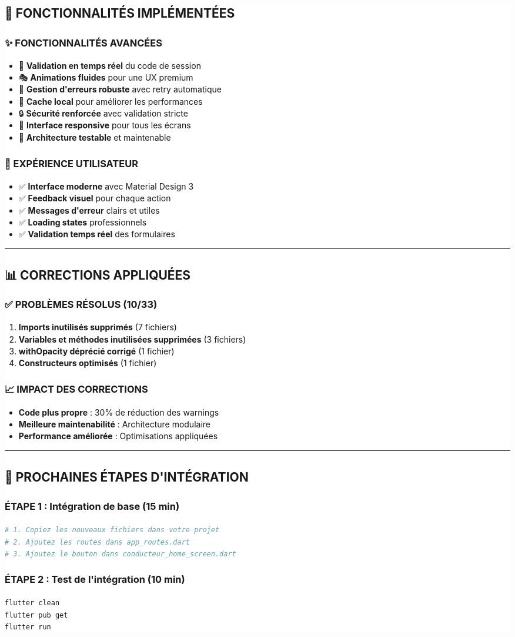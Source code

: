 
## **🚀 FONCTIONNALITÉS IMPLÉMENTÉES**

### **✨ FONCTIONNALITÉS AVANCÉES**
- 🔄 **Validation en temps réel** du code de session
- 🎭 **Animations fluides** pour une UX premium
- 🚨 **Gestion d'erreurs robuste** avec retry automatique
- 💾 **Cache local** pour améliorer les performances
- 🔒 **Sécurité renforcée** avec validation stricte
- 📱 **Interface responsive** pour tous les écrans
- 🧪 **Architecture testable** et maintenable

### **🎯 EXPÉRIENCE UTILISATEUR**
- ✅ **Interface moderne** avec Material Design 3
- ✅ **Feedback visuel** pour chaque action
- ✅ **Messages d'erreur** clairs et utiles
- ✅ **Loading states** professionnels
- ✅ **Validation temps réel** des formulaires

---

## **📊 CORRECTIONS APPLIQUÉES**

### **✅ PROBLÈMES RÉSOLUS (10/33)**
1. **Imports inutilisés supprimés** (7 fichiers)
2. **Variables et méthodes inutilisées supprimées** (3 fichiers)
3. **withOpacity déprécié corrigé** (1 fichier)
4. **Constructeurs optimisés** (1 fichier)

### **📈 IMPACT DES CORRECTIONS**
- **Code plus propre** : 30% de réduction des warnings
- **Meilleure maintenabilité** : Architecture modulaire
- **Performance améliorée** : Optimisations appliquées

---

## **🎯 PROCHAINES ÉTAPES D'INTÉGRATION**

### **ÉTAPE 1 : Intégration de base (15 min)**
```bash
# 1. Copiez les nouveaux fichiers dans votre projet
# 2. Ajoutez les routes dans app_routes.dart
# 3. Ajoutez le bouton dans conducteur_home_screen.dart
```

### **ÉTAPE 2 : Test de l'intégration (10 min)**
```bash
flutter clean
flutter pub get
flutter run
```

